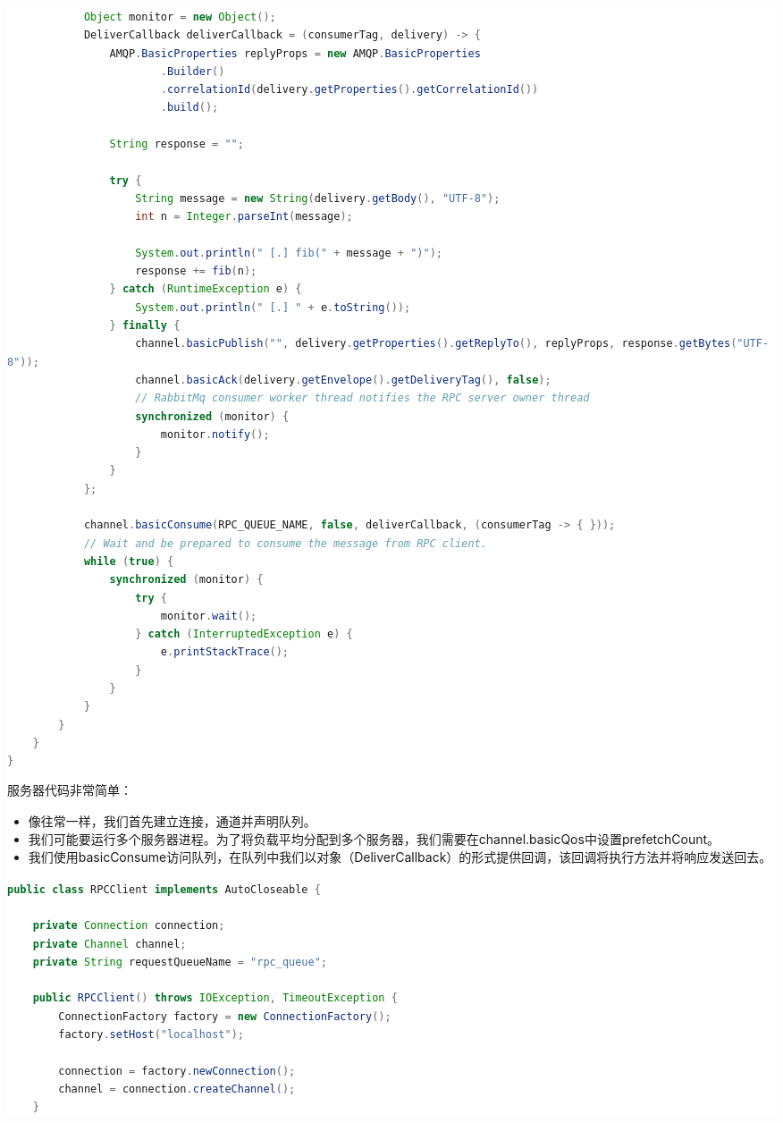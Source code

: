 ```java
            Object monitor = new Object();
            DeliverCallback deliverCallback = (consumerTag, delivery) -> {
                AMQP.BasicProperties replyProps = new AMQP.BasicProperties
                        .Builder()
                        .correlationId(delivery.getProperties().getCorrelationId())
                        .build();

                String response = "";

                try {
                    String message = new String(delivery.getBody(), "UTF-8");
                    int n = Integer.parseInt(message);

                    System.out.println(" [.] fib(" + message + ")");
                    response += fib(n);
                } catch (RuntimeException e) {
                    System.out.println(" [.] " + e.toString());
                } finally {
                    channel.basicPublish("", delivery.getProperties().getReplyTo(), replyProps, response.getBytes("UTF-8"));
                    channel.basicAck(delivery.getEnvelope().getDeliveryTag(), false);
                    // RabbitMq consumer worker thread notifies the RPC server owner thread
                    synchronized (monitor) {
                        monitor.notify();
                    }
                }
            };

            channel.basicConsume(RPC_QUEUE_NAME, false, deliverCallback, (consumerTag -> { }));
            // Wait and be prepared to consume the message from RPC client.
            while (true) {
                synchronized (monitor) {
                    try {
                        monitor.wait();
                    } catch (InterruptedException e) {
                        e.printStackTrace();
                    }
                }
            }
        }
    }
}
```

服务器代码非常简单：

* 像往常一样，我们首先建立连接，通道并声明队列。
* 我们可能要运行多个服务器进程。为了将负载平均分配到多个服务器，我们需要在channel.basicQos中设置prefetchCount。
* 我们使用basicConsume访问队列，在队列中我们以对象（DeliverCallback）的形式提供回调，该回调将执行方法并将响应发送回去。

```java
public class RPCClient implements AutoCloseable {

    private Connection connection;
    private Channel channel;
    private String requestQueueName = "rpc_queue";

    public RPCClient() throws IOException, TimeoutException {
        ConnectionFactory factory = new ConnectionFactory();
        factory.setHost("localhost");

        connection = factory.newConnection();
        channel = connection.createChannel();
    }
```
